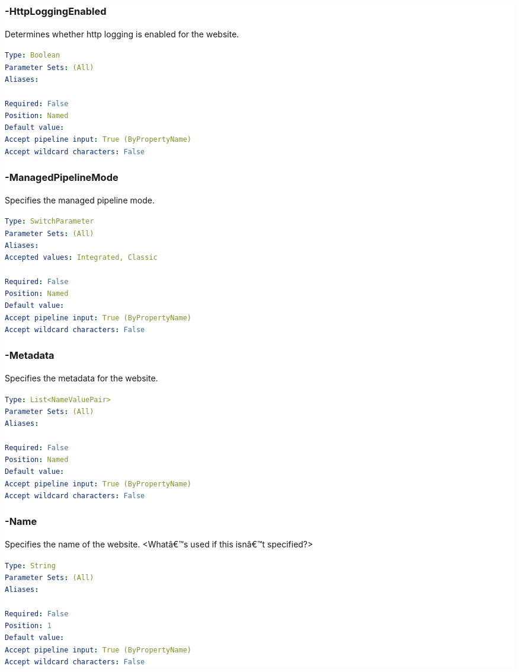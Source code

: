 ### -HttpLoggingEnabled
Determines whether http logging is enabled for the website.

```yaml
Type: Boolean
Parameter Sets: (All)
Aliases: 

Required: False
Position: Named
Default value: 
Accept pipeline input: True (ByPropertyName)
Accept wildcard characters: False
```

### -ManagedPipelineMode
Specifies the managed pipeline mode.

```yaml
Type: SwitchParameter
Parameter Sets: (All)
Aliases: 
Accepted values: Integrated, Classic

Required: False
Position: Named
Default value: 
Accept pipeline input: True (ByPropertyName)
Accept wildcard characters: False
```

### -Metadata
Specifies the metadata for the website.

```yaml
Type: List<NameValuePair>
Parameter Sets: (All)
Aliases: 

Required: False
Position: Named
Default value: 
Accept pipeline input: True (ByPropertyName)
Accept wildcard characters: False
```

### -Name
Specifies the name of the website.
\<Whatâ€™s used if this isnâ€™t specified?\>

```yaml
Type: String
Parameter Sets: (All)
Aliases: 

Required: False
Position: 1
Default value: 
Accept pipeline input: True (ByPropertyName)
Accept wildcard characters: False
```
